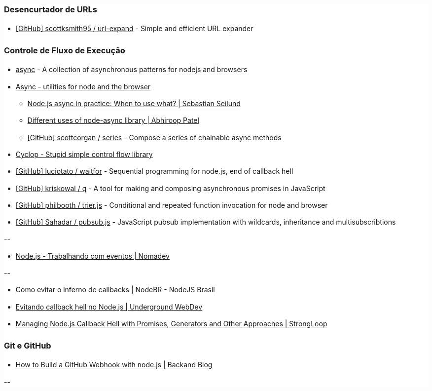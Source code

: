 ### Desencurtador de URLs

* [[GitHub] scottksmith95 / url-expand](https://github.com/scottksmith95/url-expand) - Simple and efficient URL expander


### Controle de Fluxo de Execução

* [async](http://bredele.github.io/async/) - A collection of asynchronous patterns for nodejs and browsers

* [Async - utilities for node and the browser](https://github.com/caolan/async)

  * [Node.js async in practice: When to use what? | Sebastian Seilund](http://www.sebastianseilund.com/nodejs-async-in-practice)

  * [Different uses of node-async library | Abhiroop Patel](http://abhiroop.com/different-uses-node-async-library/)

  * [[GitHub] scottcorgan / series](https://github.com/scottcorgan/series) - Compose a series of chainable async methods

* [Cyclop - Stupid simple control flow library](https://github.com/vesln/cyclop)

* [[GitHub] luciotato / waitfor](https://github.com/luciotato/waitfor) - Sequential programming for node.js, end of callback hell

* [[GitHub] kriskowal / q](https://github.com/kriskowal/q) - A tool for making and composing asynchronous promises in JavaScript

* [[GitHub] philbooth / trier.js](https://github.com/philbooth/trier.js) - Conditional and repeated function invocation for node and browser

* [[GitHub] Sahadar / pubsub.js](https://github.com/Sahadar/pubsub.js) - JavaScript pubsub implementation with wildcards, inheritance and multisubscribtions

--

* [Node.js - Trabalhando com eventos | Nomadev](http://nomadev.com.br/node-js-trabalhando-com-eventos/)

--

* [Como evitar o inferno de callbacks | NodeBR - NodeJS Brasil](http://nodebr.com/como-evitar-o-inferno-de-callbacks/)

* [Evitando callback hell no Node.js | Underground WebDev](http://udgwebdev.com/evitando-callback-hell-no-node-js/)

* [Managing Node.js Callback Hell with Promises, Generators and Other Approaches | StrongLoop](http://strongloop.com/strongblog/node-js-callback-hell-promises-generators/)


### Git e GitHub

* [How to Build a GitHub Webhook with node.js | Backand Blog](http://blog.backand.com/github-webhook-node/)

--
